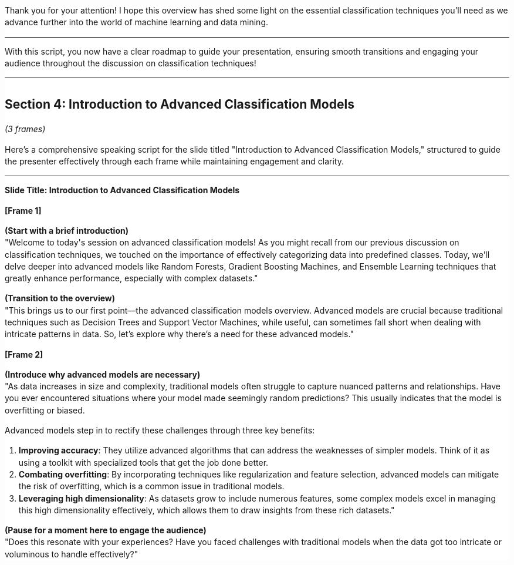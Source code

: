 Thank you for your attention! I hope this overview has shed some light on the essential classification techniques you’ll need as we advance further into the world of machine learning and data mining.

---

With this script, you now have a clear roadmap to guide your presentation, ensuring smooth transitions and engaging your audience throughout the discussion on classification techniques!

---

## Section 4: Introduction to Advanced Classification Models
*(3 frames)*

Here’s a comprehensive speaking script for the slide titled "Introduction to Advanced Classification Models," structured to guide the presenter effectively through each frame while maintaining engagement and clarity.

---

**Slide Title: Introduction to Advanced Classification Models**

**[Frame 1]**

**(Start with a brief introduction)**  
"Welcome to today's session on advanced classification models! As you might recall from our previous discussion on classification techniques, we touched on the importance of effectively categorizing data into predefined classes. Today, we’ll delve deeper into advanced models like Random Forests, Gradient Boosting Machines, and Ensemble Learning techniques that greatly enhance performance, especially with complex datasets."

**(Transition to the overview)**  
"This brings us to our first point—the advanced classification models overview. Advanced models are crucial because traditional techniques such as Decision Trees and Support Vector Machines, while useful, can sometimes fall short when dealing with intricate patterns in data. So, let’s explore why there’s a need for these advanced models."

**[Frame 2]**

**(Introduce why advanced models are necessary)**  
"As data increases in size and complexity, traditional models often struggle to capture nuanced patterns and relationships. Have you ever encountered situations where your model made seemingly random predictions? This usually indicates that the model is overfitting or biased.  

Advanced models step in to rectify these challenges through three key benefits:
1. **Improving accuracy**: They utilize advanced algorithms that can address the weaknesses of simpler models. Think of it as using a toolkit with specialized tools that get the job done better.
2. **Combating overfitting**: By incorporating techniques like regularization and feature selection, advanced models can mitigate the risk of overfitting, which is a common issue in traditional models.
3. **Leveraging high dimensionality**: As datasets grow to include numerous features, some complex models excel in managing this high dimensionality effectively, which allows them to draw insights from these rich datasets."

**(Pause for a moment here to engage the audience)**  
"Does this resonate with your experiences? Have you faced challenges with traditional models when the data got too intricate or voluminous to handle effectively?"
